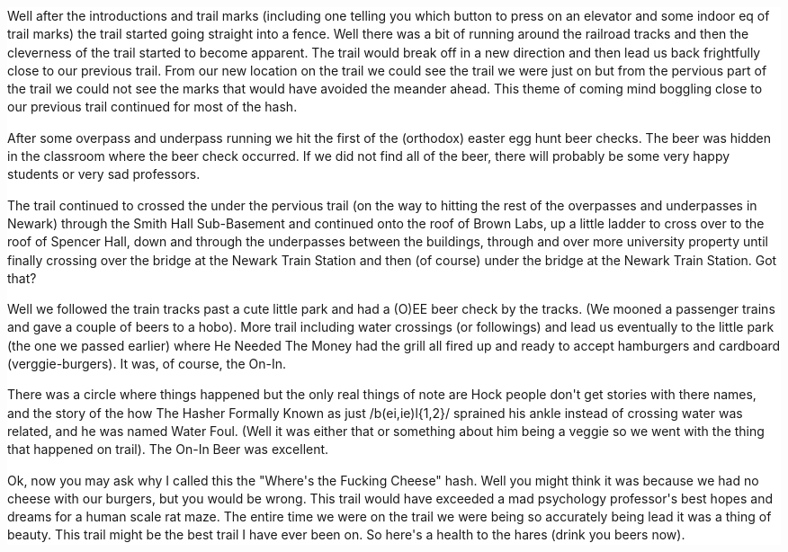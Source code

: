 Well after the introductions and trail marks (including one telling
you which button to press on an elevator 
and some 
indoor eq of trail marks) the trail started going straight into a
fence.  Well there was a bit of running around the railroad tracks
and then the cleverness of the trail started to become apparent. The
trail would break off in a new direction and then lead us back
frightfully close to our previous trail.  From our new location on
the trail we could see the trail we were just on but from the
pervious part of the trail we could not see the marks that would have
avoided the meander ahead.  This theme of coming mind boggling close
to our previous trail continued for most of the hash.

After some overpass and underpass running we hit the first of the
(orthodox) easter egg hunt beer checks.  The beer was hidden in the
classroom where the beer check occurred.  If we did not find all of
the beer, there will probably be some very happy students or very sad
professors.

The trail continued to crossed the under the pervious trail (on the
way to hitting the rest of the overpasses and underpasses in Newark)
through the Smith Hall Sub-Basement and continued onto the roof of
Brown Labs, up a little ladder to cross over to the roof of Spencer
Hall, down and through the underpasses between the buildings, through
and over more university property until finally crossing over the
bridge at the Newark Train Station and then (of course) under the
bridge at the Newark Train Station.  Got that?


Well we followed the train tracks past a cute little park and had a
(O)EE beer check by the tracks.  (We mooned a passenger trains and
gave a couple of beers to a hobo).   More trail including water
crossings (or followings) and lead us eventually to the little park
(the one we passed earlier) where He Needed The Money had the grill
all fired up and ready to accept hamburgers and cardboard
(verggie-burgers).  It was, of course, the On-In.

There was a circle where things happened but the only real things of
note are Hock people don't get stories with there names, and the
story of the how The Hasher Formally Known as just /b(ei,ie)l{1,2}/
sprained his ankle instead of crossing water was related, and he was
named Water Foul.  (Well it was either that or something about him
being a veggie so we went with the thing that happened on trail).
The On-In Beer was excellent.

Ok, now you may ask why I called this the "Where's the Fucking
Cheese" hash.  Well you might think it was because we had no cheese
with our burgers, but you would be wrong.  This trail would have
exceeded a mad psychology professor's best hopes and dreams for a
human scale rat maze.  The entire time we were on the trail we were
being so accurately being lead it was a thing of beauty.  This trail
might be the best trail I have ever been on.  So here's a health to
the hares (drink you beers now).
